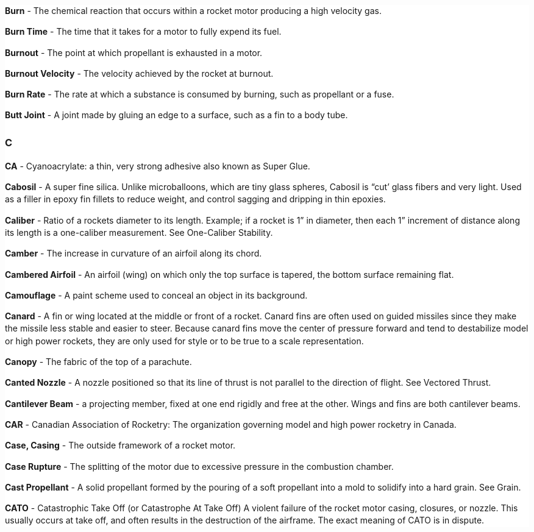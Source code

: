 **Burn** - The chemical reaction that occurs within a rocket motor producing a high velocity gas.

**Burn Time** - The time that it takes for a motor to fully expend its fuel.

**Burnout** - The point at which propellant is exhausted in a motor.

**Burnout Velocity** - The velocity achieved by the rocket at burnout.

**Burn Rate** - The rate at which a substance is consumed by burning, such as propellant or a fuse.

**Butt Joint** - A joint made by gluing an edge to a surface, such as a fin to a body tube.

### C

**CA** - Cyanoacrylate: a thin, very strong adhesive also known as Super Glue.

**Cabosil** - A super fine silica.
  Unlike microballoons, which are tiny glass spheres, Cabosil is “cut’ glass fibers and very light.
  Used as a filler in epoxy fin fillets to reduce weight, and control sagging and dripping in thin epoxies.

**Caliber** - Ratio of a rockets diameter to its length.
  Example; if a rocket is 1” in diameter, then each 1” increment of distance along its length is a one-caliber measurement.
  See One-Caliber Stability.

**Camber** - The increase in curvature of an airfoil along its chord.

**Cambered Airfoil** - An airfoil (wing) on which only the top surface is tapered, the bottom surface remaining flat.

**Camouflage** - A paint scheme used to conceal an object in its background.

**Canard** - A fin or wing located at the middle or front of a rocket.
  Canard fins are often used on guided missiles since they make the missile less stable and easier to steer.
  Because canard fins move the center of pressure forward and tend to destabilize model or high power rockets, they are only used for style or to be true to a scale representation.

**Canopy** - The fabric of the top of a parachute.

**Canted Nozzle** - A nozzle positioned so that its line of thrust is not parallel to the direction of flight. See Vectored Thrust.

**Cantilever Beam** - a projecting member, fixed at one end rigidly and free at the other.
  Wings and fins are both cantilever beams.

**CAR** - Canadian Association of Rocketry: The organization governing model and high power rocketry in Canada.

**Case, Casing** - The outside framework of a rocket motor.

**Case Rupture** - The splitting of the motor due to excessive pressure in the combustion chamber.

**Cast Propellant** - A solid propellant formed by the pouring of a soft propellant into a mold to solidify into a hard grain. See Grain.

**CATO** - Catastrophic Take Off (or Catastrophe At Take Off) A violent failure of the rocket motor casing, closures, or nozzle.
  This usually occurs at take off, and often results in the destruction of the airframe.
  The exact meaning of CATO is in dispute.
